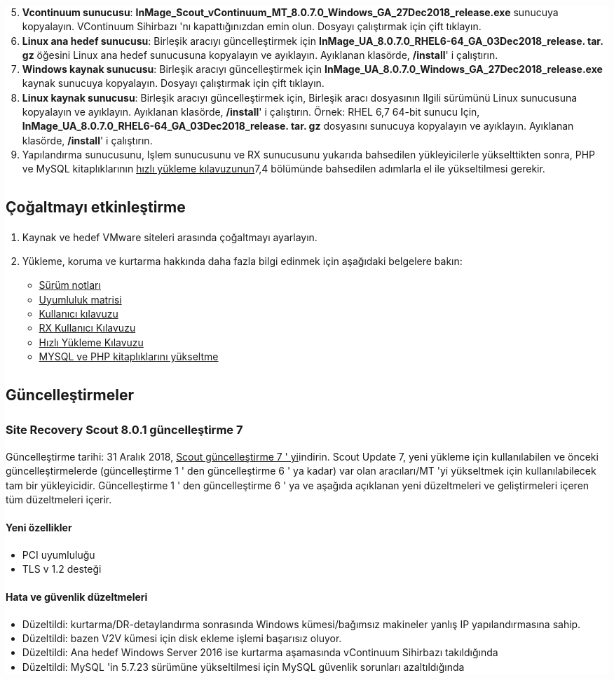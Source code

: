  5. **Vcontinuum sunucusu**: **InMage_Scout_vContinuum_MT_8.0.7.0_Windows_GA_27Dec2018_release.exe** sunucuya kopyalayın.  VContinuum Sihirbazı 'nı kapattığınızdan emin olun. Dosyayı çalıştırmak için çift tıklayın.
  6. **Linux ana hedef sunucusu**: Birleşik aracıyı güncelleştirmek için **InMage_UA_8.0.7.0_RHEL6-64_GA_03Dec2018_release. tar. gz** öğesini Linux ana hedef sunucusuna kopyalayın ve ayıklayın. Ayıklanan klasörde, **/install**' i çalıştırın.
  7. **Windows kaynak sunucusu**: Birleşik aracıyı güncelleştirmek için **InMage_UA_8.0.7.0_Windows_GA_27Dec2018_release.exe** kaynak sunucuya kopyalayın. Dosyayı çalıştırmak için çift tıklayın. 
  8. **Linux kaynak sunucusu**: Birleşik aracıyı güncelleştirmek için, Birleşik aracı dosyasının Ilgili sürümünü Linux sunucusuna kopyalayın ve ayıklayın. Ayıklanan klasörde, **/install**' i çalıştırın.  Örnek: RHEL 6,7 64-bit sunucu Için, **InMage_UA_8.0.7.0_RHEL6-64_GA_03Dec2018_release. tar. gz** dosyasını sunucuya kopyalayın ve ayıklayın. Ayıklanan klasörde, **/install**' i çalıştırın.
  9. Yapılandırma sunucusunu, Işlem sunucusunu ve RX sunucusunu yukarıda bahsedilen yükleyicilerle yükselttikten sonra, PHP ve MySQL kitaplıklarının [hızlı yükleme kılavuzunun](https://aka.ms/asr-scout-quick-install-guide)7,4 bölümünde bahsedilen adımlarla el ile yükseltilmesi gerekir.

## <a name="enable-replication"></a>Çoğaltmayı etkinleştirme

1. Kaynak ve hedef VMware siteleri arasında çoğaltmayı ayarlayın.
2. Yükleme, koruma ve kurtarma hakkında daha fazla bilgi edinmek için aşağıdaki belgelere bakın:

   * [Sürüm notları](https://aka.ms/asr-scout-release-notes)
   * [Uyumluluk matrisi](https://aka.ms/asr-scout-cm)
   * [Kullanıcı kılavuzu](https://aka.ms/asr-scout-user-guide)
   * [RX Kullanıcı Kılavuzu](https://aka.ms/asr-scout-rx-user-guide)
   * [Hızlı Yükleme Kılavuzu](https://aka.ms/asr-scout-quick-install-guide)
   * [MYSQL ve PHP kitaplıklarını yükseltme](https://aka.ms/asr-scout-u7-mysql-php-manualupgrade)

## <a name="updates"></a>Güncelleştirmeler

### <a name="site-recovery-scout-801-update-7"></a>Site Recovery Scout 8.0.1 güncelleştirme 7 
Güncelleştirme tarihi: 31 Aralık 2018, [Scout güncelleştirme 7 ' yi](https://aka.ms/asr-scout-update7)indirin.
Scout Update 7, yeni yükleme için kullanılabilen ve önceki güncelleştirmelerde (güncelleştirme 1 ' den güncelleştirme 6 ' ya kadar) var olan aracıları/MT 'yi yükseltmek için kullanılabilecek tam bir yükleyicidir. Güncelleştirme 1 ' den güncelleştirme 6 ' ya ve aşağıda açıklanan yeni düzeltmeleri ve geliştirmeleri içeren tüm düzeltmeleri içerir.
 
#### <a name="new-features"></a>Yeni özellikler
* PCI uyumluluğu
* TLS v 1.2 desteği

#### <a name="bug-and-security-fixes"></a>Hata ve güvenlik düzeltmeleri
* Düzeltildi: kurtarma/DR-detaylandırma sonrasında Windows kümesi/bağımsız makineler yanlış IP yapılandırmasına sahip.
* Düzeltildi: bazen V2V kümesi için disk ekleme işlemi başarısız oluyor.
* Düzeltildi: Ana hedef Windows Server 2016 ise kurtarma aşamasında vContinuum Sihirbazı takıldığında
* Düzeltildi: MySQL 'in 5.7.23 sürümüne yükseltilmesi için MySQL güvenlik sorunları azaltıldığında
